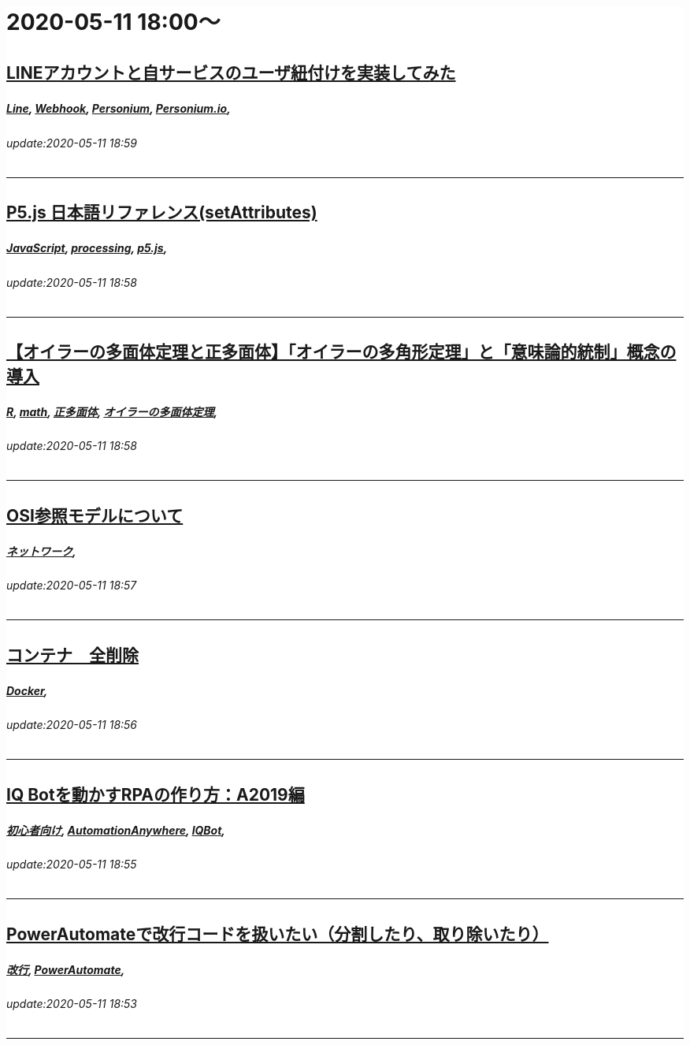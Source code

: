 


# 2020-05-11 18:00～
## [LINEアカウントと自サービスのユーザ紐付けを実装してみた](https://qiita.com/yoh1496/items/325690d0d271954de2ef)
##### [Line](https://qiita.com/tags/Line), [Webhook](https://qiita.com/tags/Webhook), [Personium](https://qiita.com/tags/Personium), [Personium.io](https://qiita.com/tags/Personium.io), 
###### update:2020-05-11 18:59
---
## [P5.js 日本語リファレンス(setAttributes)](https://qiita.com/bit0101/items/c8657e5df1952a4c3253)
##### [JavaScript](https://qiita.com/tags/JavaScript), [processing](https://qiita.com/tags/processing), [p5.js](https://qiita.com/tags/p5.js), 
###### update:2020-05-11 18:58
---
## [【オイラーの多面体定理と正多面体】「オイラーの多角形定理」と「意味論的統制」概念の導入](https://qiita.com/ochimusha01/items/19c9b4cd04d92f678f78)
##### [R](https://qiita.com/tags/R), [math](https://qiita.com/tags/math), [正多面体](https://qiita.com/tags/正多面体), [オイラーの多面体定理](https://qiita.com/tags/オイラーの多面体定理), 
###### update:2020-05-11 18:58
---
## [OSI参照モデルについて](https://qiita.com/garden_morimori/items/aed41b79f6b92ae60f43)
##### [ネットワーク](https://qiita.com/tags/ネットワーク), 
###### update:2020-05-11 18:57
---
## [コンテナ　全削除](https://qiita.com/sakaguchiyuki/items/143dffed1d64eda80f1c)
##### [Docker](https://qiita.com/tags/Docker), 
###### update:2020-05-11 18:56
---
## [IQ Botを動かすRPAの作り方：A2019編](https://qiita.com/IQ_Bocchi/items/5b0cc3bb7e4ddcbc43bd)
##### [初心者向け](https://qiita.com/tags/初心者向け), [AutomationAnywhere](https://qiita.com/tags/AutomationAnywhere), [IQBot](https://qiita.com/tags/IQBot), 
###### update:2020-05-11 18:55
---
## [PowerAutomateで改行コードを扱いたい（分割したり、取り除いたり）](https://qiita.com/rsuzuki/items/5c4d95c7f1dab2952303)
##### [改行](https://qiita.com/tags/改行), [PowerAutomate](https://qiita.com/tags/PowerAutomate), 
###### update:2020-05-11 18:53
---